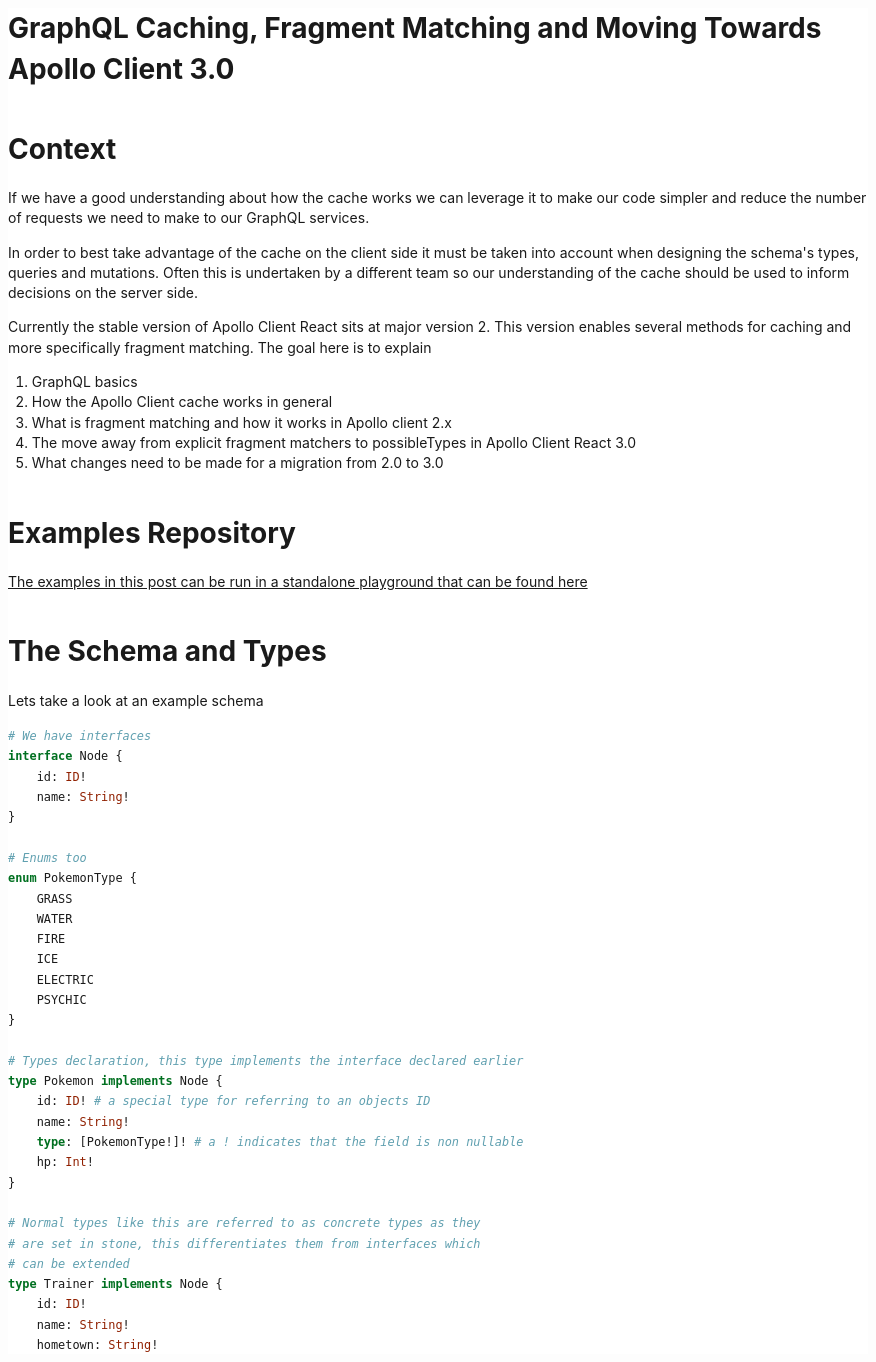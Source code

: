 # GraphQL Caching, Fragment Matching and Moving Towards Apollo Client 3.0

# Context

If we have a good understanding about how the cache works we can leverage it to make our code simpler and reduce the number of requests we need to make to our GraphQL services.

In order to best take advantage of the cache on the client side it must be taken into account when designing the schema's types, queries and mutations. Often this is undertaken by a different team so our understanding of the cache should be used to inform decisions on the server side.

Currently the stable version of Apollo Client React sits at major version 2. This version enables several methods for caching and more specifically fragment matching. The goal here is to explain

1. GraphQL basics
2. How the Apollo Client cache works in general
3. What is fragment matching and how it works in Apollo client 2.x
4. The move away from explicit fragment matchers to possibleTypes in Apollo Client React 3.0
5. What changes need to be made for a migration from 2.0 to 3.0

# Examples Repository

[The examples in this post can be run in a standalone playground that can be found here](https://github.com/ammanvedi/graphql-cache-playground) 

# The Schema and Types

Lets take a look at an example schema

```graphql
# We have interfaces
interface Node {
    id: ID!
    name: String!
}

# Enums too
enum PokemonType {
    GRASS
    WATER
    FIRE
    ICE
    ELECTRIC
    PSYCHIC
}

# Types declaration, this type implements the interface declared earlier
type Pokemon implements Node {
    id: ID! # a special type for referring to an objects ID
    name: String!
    type: [PokemonType!]! # a ! indicates that the field is non nullable
    hp: Int!
}

# Normal types like this are referred to as concrete types as they
# are set in stone, this differentiates them from interfaces which
# can be extended
type Trainer implements Node {
    id: ID!
    name: String!
    hometown: String!
```